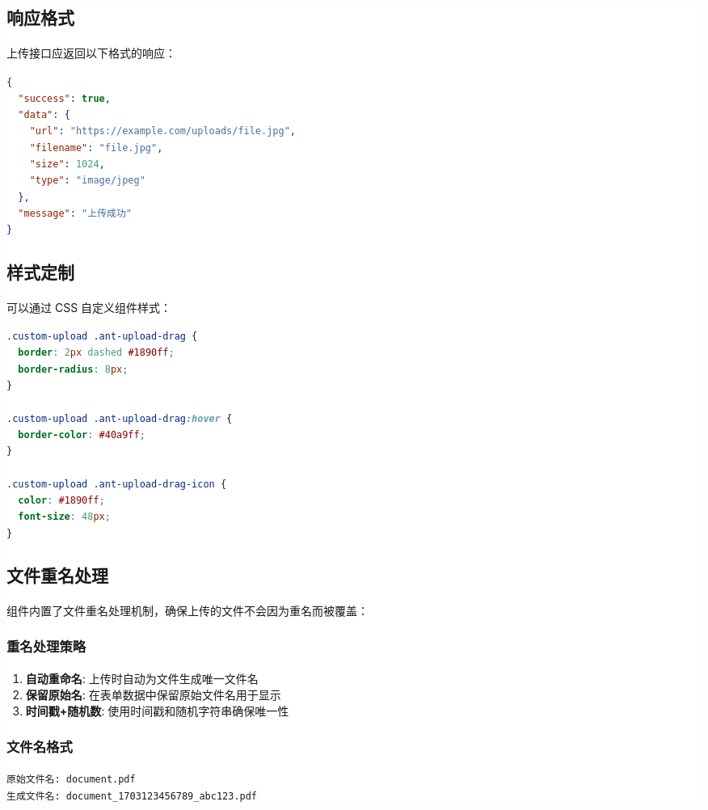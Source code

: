 ## 响应格式

上传接口应返回以下格式的响应：

```json
{
  "success": true,
  "data": {
    "url": "https://example.com/uploads/file.jpg",
    "filename": "file.jpg",
    "size": 1024,
    "type": "image/jpeg"
  },
  "message": "上传成功"
}
```

## 样式定制

可以通过 CSS 自定义组件样式：

```css
.custom-upload .ant-upload-drag {
  border: 2px dashed #1890ff;
  border-radius: 8px;
}

.custom-upload .ant-upload-drag:hover {
  border-color: #40a9ff;
}

.custom-upload .ant-upload-drag-icon {
  color: #1890ff;
  font-size: 48px;
}
``` 

## 文件重名处理

组件内置了文件重名处理机制，确保上传的文件不会因为重名而被覆盖：

### 重名处理策略

1. **自动重命名**: 上传时自动为文件生成唯一文件名
2. **保留原始名**: 在表单数据中保留原始文件名用于显示
3. **时间戳+随机数**: 使用时间戳和随机字符串确保唯一性

### 文件名格式

```
原始文件名: document.pdf
生成文件名: document_1703123456789_abc123.pdf
```
